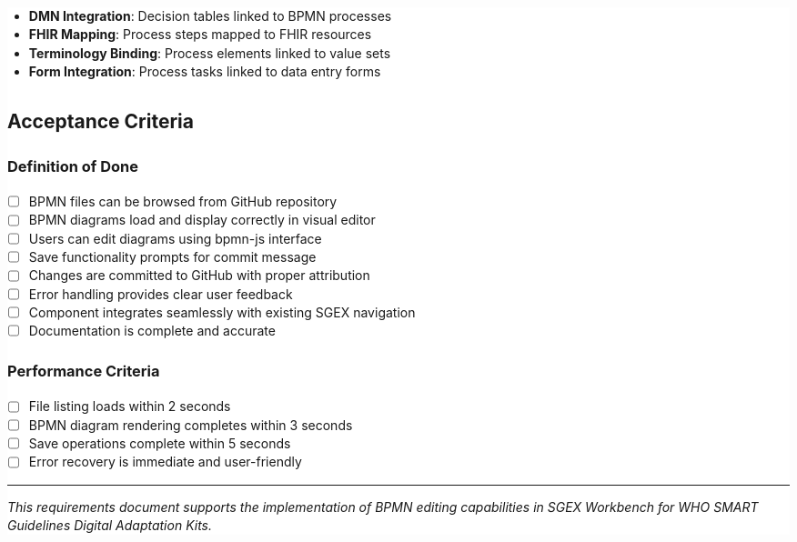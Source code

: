 - **DMN Integration**: Decision tables linked to BPMN processes
- **FHIR Mapping**: Process steps mapped to FHIR resources
- **Terminology Binding**: Process elements linked to value sets
- **Form Integration**: Process tasks linked to data entry forms

## Acceptance Criteria

### Definition of Done

- [ ] BPMN files can be browsed from GitHub repository
- [ ] BPMN diagrams load and display correctly in visual editor
- [ ] Users can edit diagrams using bpmn-js interface
- [ ] Save functionality prompts for commit message
- [ ] Changes are committed to GitHub with proper attribution
- [ ] Error handling provides clear user feedback
- [ ] Component integrates seamlessly with existing SGEX navigation
- [ ] Documentation is complete and accurate

### Performance Criteria

- [ ] File listing loads within 2 seconds
- [ ] BPMN diagram rendering completes within 3 seconds
- [ ] Save operations complete within 5 seconds
- [ ] Error recovery is immediate and user-friendly

---

*This requirements document supports the implementation of BPMN editing capabilities in SGEX Workbench for WHO SMART Guidelines Digital Adaptation Kits.*